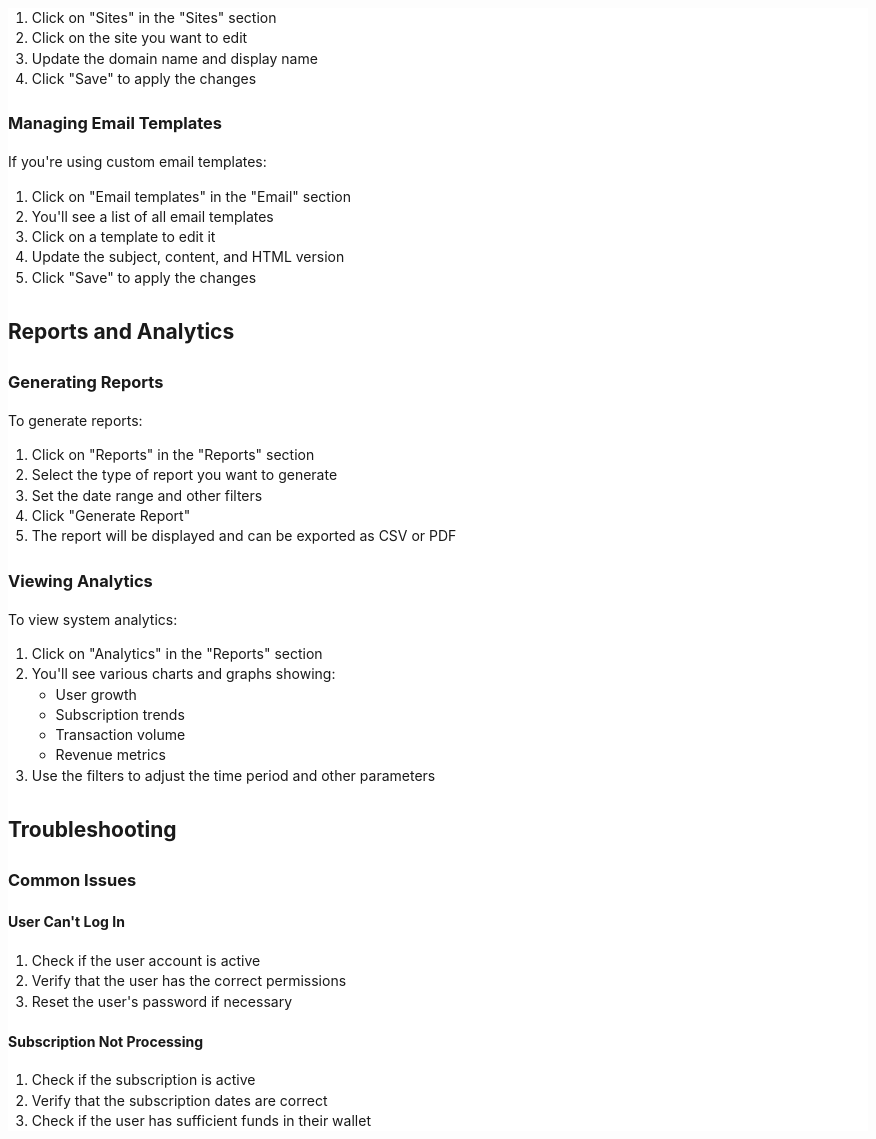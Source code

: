 1. Click on "Sites" in the "Sites" section
2. Click on the site you want to edit
3. Update the domain name and display name
4. Click "Save" to apply the changes

### Managing Email Templates

If you're using custom email templates:

1. Click on "Email templates" in the "Email" section
2. You'll see a list of all email templates
3. Click on a template to edit it
4. Update the subject, content, and HTML version
5. Click "Save" to apply the changes

## Reports and Analytics

### Generating Reports

To generate reports:

1. Click on "Reports" in the "Reports" section
2. Select the type of report you want to generate
3. Set the date range and other filters
4. Click "Generate Report"
5. The report will be displayed and can be exported as CSV or PDF

### Viewing Analytics

To view system analytics:

1. Click on "Analytics" in the "Reports" section
2. You'll see various charts and graphs showing:
   - User growth
   - Subscription trends
   - Transaction volume
   - Revenue metrics
3. Use the filters to adjust the time period and other parameters

## Troubleshooting

### Common Issues

#### User Can't Log In

1. Check if the user account is active
2. Verify that the user has the correct permissions
3. Reset the user's password if necessary

#### Subscription Not Processing

1. Check if the subscription is active
2. Verify that the subscription dates are correct
3. Check if the user has sufficient funds in their wallet
